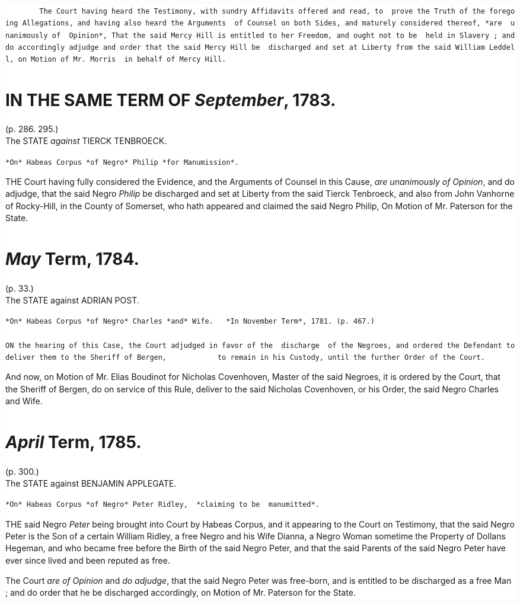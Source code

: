             The Court having heard the Testimony, with sundry Affidavits offered and read, to  prove the Truth of the foregoing Allegations, and having also heard the Arguments  of Counsel on both Sides, and maturely considered thereof, *are  unanimously of  Opinion*, That the said Mercy Hill is entitled to her Freedom, and ought not to be  held in Slavery ; and do accordingly adjudge and order that the said Mercy Hill be  discharged and set at Liberty from the said William Leddell, on Motion of Mr. Morris  in behalf of Mercy Hill.  

    
# IN THE SAME TERM OF *September*, 1783.  
  (p. 286. 295.)  
  The STATE *against* TIERCK TENBROECK.  

    *On* Habeas Corpus *of Negro* Philip *for Manumission*.  

  THE Court having fully considered the Evidence, and the  Arguments of  Counsel in this Cause, *are unanimously of Opinion*, and do  adjudge, that the  said Negro *Philip* be discharged and set at Liberty from the said  Tierck  Tenbroeck, and also from  John Vanhorne of Rocky-Hill, in the County of Somerset,  who hath appeared and claimed the said Negro Philip, On Motion of Mr. Paterson for  the State.  

    
# *May* Term, 1784.  
  (p. 33.)  
  The STATE against ADRIAN POST.  

    *On* Habeas Corpus *of Negro* Charles *and* Wife.   *In November Term*, 1781. (p. 467.)  

    ON the hearing of this Case, the Court adjudged in favor of the  discharge  of the Negroes, and ordered the Defendant to deliver them to the Sheriff of Bergen,            to remain in his Custody, until the further Order of the Court.  

  And now, on Motion of Mr. Elias Boudinot for Nicholas Covenhoven, Master of the  said Negroes, it is ordered by the Court, that the Sheriff of Bergen, do on service of  this Rule, deliver to the said Nicholas Covenhoven, or his Order, the said Negro  Charles and Wife.  

    
# *April* Term, 1785.  
  (p. 300.)  
  The STATE against BENJAMIN APPLEGATE.  

    *On* Habeas Corpus *of Negro* Peter Ridley,  *claiming to be  manumitted*.  

  THE said Negro *Peter* being brought into  Court by Habeas Corpus, and it appearing to the Court on Testimony, that the said  Negro Peter is the Son of a certain William Ridley, a free Negro and his Wife Dianna, a  Negro Woman sometime the Property of Dollans Hegeman, and who became free before  the Birth of the said Negro Peter, and that the said Parents of the said Negro Peter have  ever since lived and been reputed as free.  

  The Court *are of Opinion* and *do adjudge*,  that the said Negro Peter was free-born, and is entitled to be discharged as a free Man ;  and do order that he be discharged accordingly, on Motion of Mr. Paterson for the State.  

           